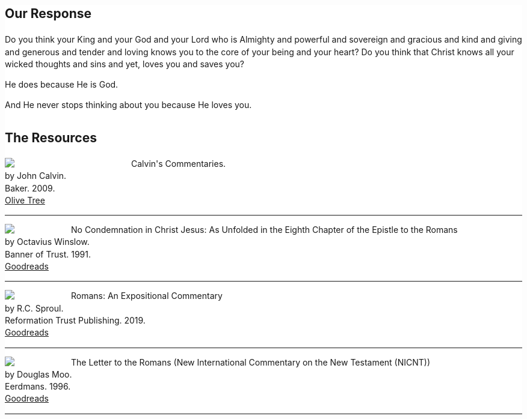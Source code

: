 ## Our Response

Do you think your King and your God and your Lord who is Almighty and powerful and sovereign and gracious and kind and giving and generous and tender and loving knows you to the core of your being and your heart? Do you think that Christ knows all your wicked thoughts and sins and yet, loves you and saves you?

He does because He is God.

And He never stops thinking about you because He loves you.

## The Resources

<p style="clear:both;">

<img src="/images/resources/commentary-calvin-set.png" align="left" width="200" style="padding-right: 10px" />Calvin's Commentaries.  
by John Calvin.  
Baker. 2009.  
[Olive Tree](https://www.olivetree.com/store/product.php?productid=17517)

<p style="clear:both;">

---

<img src="/images/resources/book-no-condemnation-winslow.jpg" align="left" width="100" style="padding-right: 10px" />No Condemnation in Christ Jesus: As Unfolded in the Eighth Chapter of the Epistle to the Romans  
by Octavius Winslow.  
Banner of Trust. 1991.  
[Goodreads](https://www.goodreads.com/book/show/4011534-no-condemnation-in-christ-jesus?ac=1&from_search=true&qid=K1waoHAVw7&rank=1)

<p style="clear:both;">

---

<img src="/images/resources/commentary-romans-sproul.jpg" align="left" width="100" style="padding-right: 10px" />Romans: An Expositional Commentary  
by R.C. Sproul.  
Reformation Trust Publishing. 2019.  
[Goodreads](https://www.goodreads.com/book/show/6468546-romans?ac=1&from_search=true&qid=xl3x8afdFN&rank=2)

<p style="clear:both;">

---

<img src="/images/resources/commentary-romans-moo.jpg" align="left" width="100" style="padding-right: 10px" />The Letter to the Romans (New International Commentary on the New Testament (NICNT))  
by Douglas Moo.    
Eerdmans. 1996.  
[Goodreads](https://www.goodreads.com/book/show/48640436-the-letter-to-the-romans-new-international-commentary-on-the-new-testam?ac=1&from_search=true&qid=K0oRkdrYXP&rank=1)

<p style="clear:both;">

---
